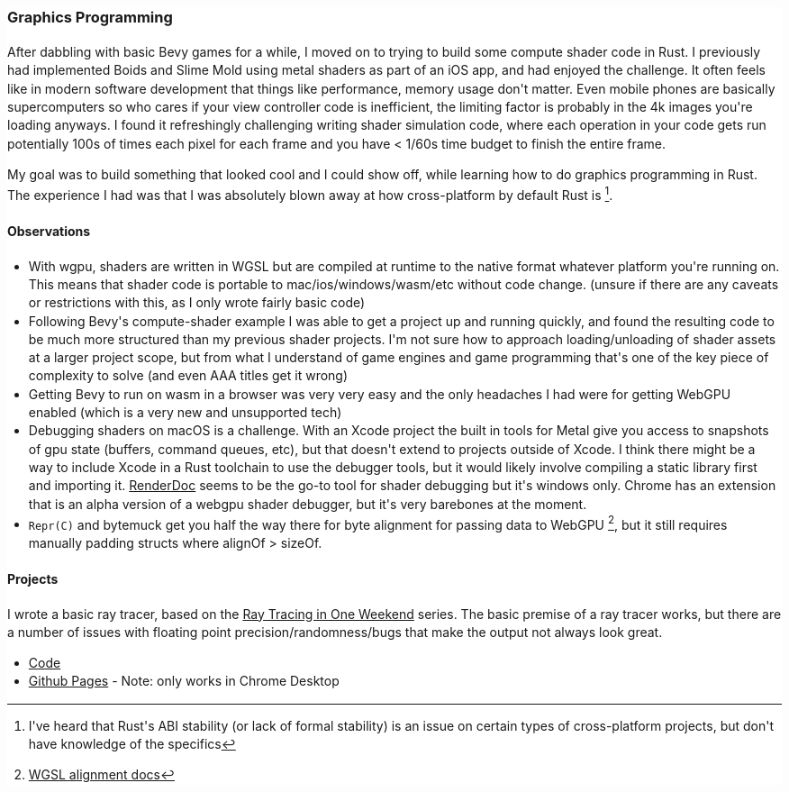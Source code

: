### Graphics Programming

After dabbling with basic Bevy games for a while, I moved on to trying to build some compute shader code in Rust. I previously had implemented Boids and Slime Mold using metal shaders as part of an iOS app, and had enjoyed the challenge. It often feels like in modern software development that things like performance, memory usage don't matter. Even mobile phones are basically supercomputers so who cares if your view controller code is inefficient, the limiting factor is probably in the 4k images you're loading anyways. I found it refreshingly challenging writing shader simulation code, where each operation in your code gets run potentially 100s of times each pixel for each frame and you have  < 1/60s time budget to finish the entire frame. 

My goal was to build something that looked cool and I could show off, while learning how to do graphics programming in Rust. The experience I had was that I was absolutely blown away at how cross-platform by default Rust is [^1]. 

#### Observations

- With wgpu, shaders are written in WGSL but are compiled at runtime to the native format whatever platform you're running on. This means that shader code is portable to mac/ios/windows/wasm/etc without code change. (unsure if there are any caveats or restrictions with this, as I only wrote fairly basic code)
- Following Bevy's compute-shader example I was able to get a project up and running quickly, and found the resulting code to be much more structured than my previous shader projects. I'm not sure how to approach loading/unloading of shader assets at a larger project scope, but from what I understand of game engines and game programming that's one of the key piece of complexity to solve (and even AAA titles get it wrong)
- Getting Bevy to run on wasm in a browser was very very easy and the only headaches I had were for getting WebGPU enabled (which is a very new and unsupported tech)
- Debugging shaders on macOS is a challenge. With an Xcode project the built in tools for Metal give you access to snapshots of gpu state (buffers, command queues, etc), but that doesn't extend to projects outside of Xcode. I think there might be a way to include Xcode in a Rust toolchain to use the debugger tools, but it would likely involve compiling a static library first and importing it. [RenderDoc](https://renderdoc.org/) seems to be the go-to tool for shader debugging but it's windows only. Chrome has an extension that is an alpha version of a webgpu shader debugger, but it's very barebones at the moment. 
- `Repr(C)` and bytemuck get you half the way there for byte alignment for passing data to WebGPU [^5], but it still requires manually padding structs where alignOf > sizeOf. 

#### Projects

I wrote a basic ray tracer, based on the [Ray Tracing in One Weekend](https://raytracing.github.io/) series. The basic premise of a ray tracer works, but there are a number of issues with floating point precision/randomness/bugs that make the output not always look great.
- [Code](https://github.com/robertwaltham/rusty-ray-tracing)
- [Github Pages](https://robertwaltham.github.io/rusty-ray-tracing/) - Note: only works in Chrome Desktop


[^1]: I've heard that Rust's ABI stability (or lack of formal stability) is an issue on certain types of cross-platform projects, but don't have knowledge of the specifics
[^2]: Ok  ok ok, I caused a lot of runtime panics, but most of them were very straightforward programming errors that could be rectified by reading the error message and following the instructions it provided
[^3]: [Chris Biscardi](https://www.youtube.com/@chrisbiscardi) and [Logic Projects](https://www.youtube.com/@logicprojects) specifically
[^4]: Thanks in part to [this youtube video](https://www.youtube.com/watch?v=uh9i3be2wIE)
[^5]: [WGSL alignment docs](https://www.w3.org/TR/WGSL/#alignment-and-size)